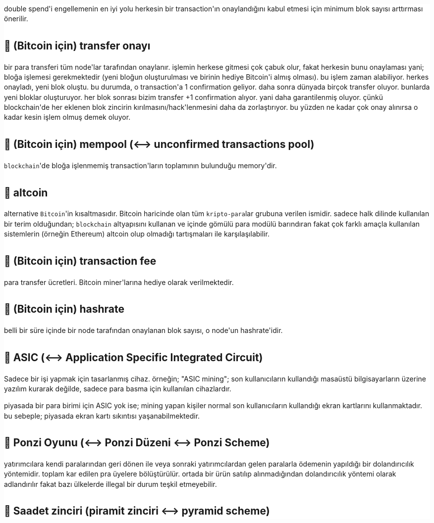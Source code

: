 double spend'i engellemenin en iyi yolu herkesin bir transaction'ın onaylandığını kabul etmesi için minimum blok sayısı arttırması önerilir.

## 📌 (Bitcoin için) transfer onayı

bir para transferi tüm node'lar tarafından onaylanır. işlemin herkese gitmesi çok çabuk olur, fakat herkesin bunu onaylaması yani; bloğa işlemesi gerekmektedir (yeni bloğun oluşturulması ve birinin hediye Bitcoin'i almış olması). bu işlem zaman alabiliyor. herkes onayladı, yeni blok oluştu. bu durumda, o transaction'a 1 confirmation geliyor. daha sonra dünyada birçok transfer oluyor. bunlarda yeni bloklar oluşturuyor. her blok sonrası bizim transfer +1 confirmation alıyor. yani daha garantilenmiş oluyor. çünkü blockchain'de her eklenen blok zincirin kırılmasını/hack'lenmesini daha da zorlaştırıyor. bu yüzden ne kadar çok onay alınırsa o kadar kesin işlem olmuş demek oluyor.

## 📌 (Bitcoin için) mempool (⟷ unconfirmed transactions pool)

`blockchain`'de bloğa işlenmemiş transaction'ların toplamının bulunduğu memory'dir.

## 📌 altcoin

alternative `Bitcoin`'in kısaltmasıdır. Bitcoin haricinde olan tüm `kripto-para`lar grubuna verilen ismidir. sadece halk dilinde kullanılan bir terim olduğundan; `blockchain` altyapısını kullanan ve içinde gömülü para modülü barındıran fakat çok farklı amaçla kullanılan sistemlerin (örneğin Ethereum) altcoin olup olmadığı tartışmaları ile karşılaşılabilir.

## 📌 (Bitcoin için) transaction fee

para transfer ücretleri. Bitcoin miner'larına hediye olarak verilmektedir.

## 📌 (Bitcoin için) hashrate

belli bir süre içinde bir node tarafından onaylanan blok sayısı, o node'un hashrate'idir.

## 📌 ASIC (⟷ Application Specific Integrated Circuit)

Sadece bir işi yapmak için tasarlanmış cihaz. örneğin; "ASIC mining"; son kullanıcıların kullandığı masaüstü bilgisayarların üzerine yazılım kurarak değilde, sadece para basma için kullanılan cihazlardır.

piyasada bir para birimi için ASIC yok ise; mining yapan kişiler normal son kullanıcıların kullandığı ekran kartlarını kullanmaktadır. bu sebeple; piyasada ekran kartı sıkıntısı yaşanabilmektedir.

## 📌 Ponzi Oyunu (⟷ Ponzi Düzeni ⟷ Ponzi Scheme)

yatırımcılara kendi paralarından geri dönen ile veya sonraki yatırımcılardan gelen paralarla ödemenin yapıldığı bir dolandırıcılık yöntemidir. toplam kar edilen pra üyelere bölüştürülür. ortada bir ürün satılıp alınmadığından dolandırıcılık yöntemi olarak adlandırılır fakat bazı ülkelerde illegal bir durum teşkil etmeyebilir.

## 📌 Saadet zinciri (piramit zinciri ⟷ pyramid scheme)
